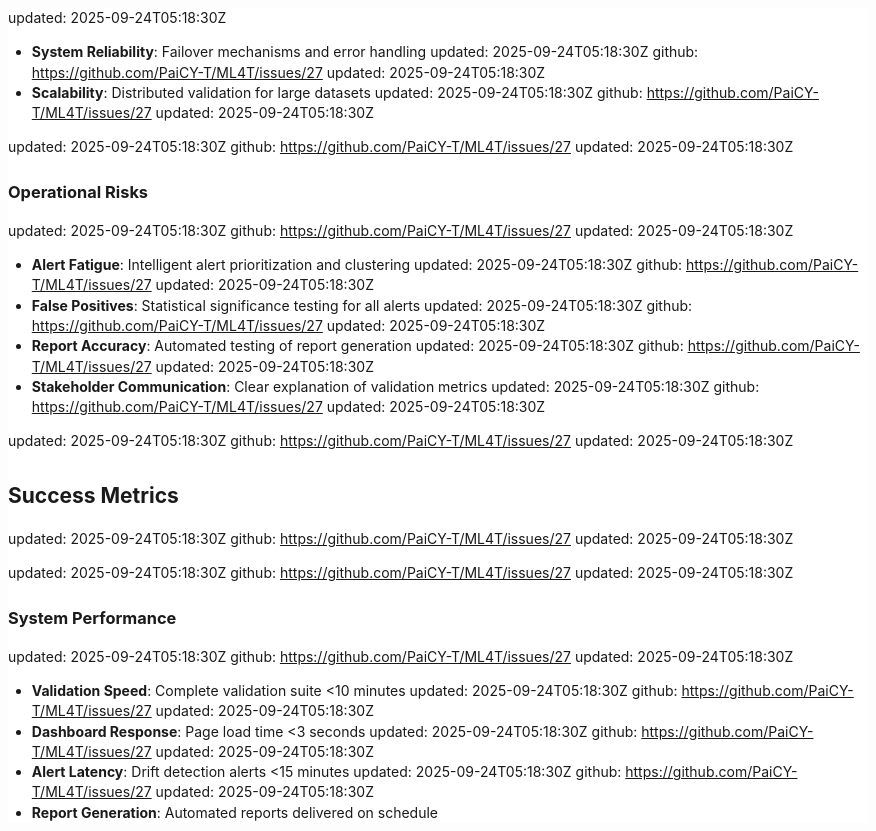 updated: 2025-09-24T05:18:30Z
- **System Reliability**: Failover mechanisms and error handling
updated: 2025-09-24T05:18:30Z
github: https://github.com/PaiCY-T/ML4T/issues/27
updated: 2025-09-24T05:18:30Z
- **Scalability**: Distributed validation for large datasets
updated: 2025-09-24T05:18:30Z
github: https://github.com/PaiCY-T/ML4T/issues/27
updated: 2025-09-24T05:18:30Z

updated: 2025-09-24T05:18:30Z
github: https://github.com/PaiCY-T/ML4T/issues/27
updated: 2025-09-24T05:18:30Z
### Operational Risks
updated: 2025-09-24T05:18:30Z
github: https://github.com/PaiCY-T/ML4T/issues/27
updated: 2025-09-24T05:18:30Z
- **Alert Fatigue**: Intelligent alert prioritization and clustering
updated: 2025-09-24T05:18:30Z
github: https://github.com/PaiCY-T/ML4T/issues/27
updated: 2025-09-24T05:18:30Z
- **False Positives**: Statistical significance testing for all alerts
updated: 2025-09-24T05:18:30Z
github: https://github.com/PaiCY-T/ML4T/issues/27
updated: 2025-09-24T05:18:30Z
- **Report Accuracy**: Automated testing of report generation
updated: 2025-09-24T05:18:30Z
github: https://github.com/PaiCY-T/ML4T/issues/27
updated: 2025-09-24T05:18:30Z
- **Stakeholder Communication**: Clear explanation of validation metrics
updated: 2025-09-24T05:18:30Z
github: https://github.com/PaiCY-T/ML4T/issues/27
updated: 2025-09-24T05:18:30Z

updated: 2025-09-24T05:18:30Z
github: https://github.com/PaiCY-T/ML4T/issues/27
updated: 2025-09-24T05:18:30Z
## Success Metrics
updated: 2025-09-24T05:18:30Z
github: https://github.com/PaiCY-T/ML4T/issues/27
updated: 2025-09-24T05:18:30Z

updated: 2025-09-24T05:18:30Z
github: https://github.com/PaiCY-T/ML4T/issues/27
updated: 2025-09-24T05:18:30Z
### System Performance
updated: 2025-09-24T05:18:30Z
github: https://github.com/PaiCY-T/ML4T/issues/27
updated: 2025-09-24T05:18:30Z
- **Validation Speed**: Complete validation suite <10 minutes
updated: 2025-09-24T05:18:30Z
github: https://github.com/PaiCY-T/ML4T/issues/27
updated: 2025-09-24T05:18:30Z
- **Dashboard Response**: Page load time <3 seconds
updated: 2025-09-24T05:18:30Z
github: https://github.com/PaiCY-T/ML4T/issues/27
updated: 2025-09-24T05:18:30Z
- **Alert Latency**: Drift detection alerts <15 minutes
updated: 2025-09-24T05:18:30Z
github: https://github.com/PaiCY-T/ML4T/issues/27
updated: 2025-09-24T05:18:30Z
- **Report Generation**: Automated reports delivered on schedule